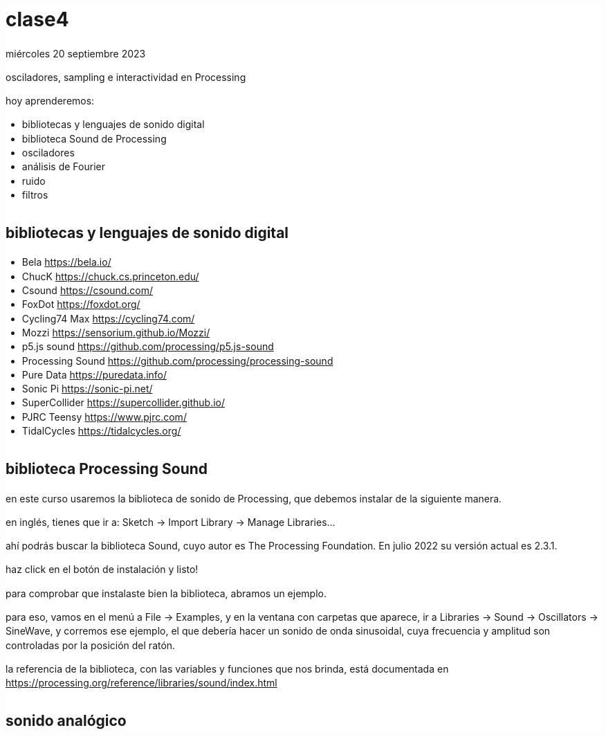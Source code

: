 # clase4

miércoles 20 septiembre 2023

osciladores, sampling e interactividad en Processing

hoy aprenderemos:

- bibliotecas y lenguajes de sonido digital
- biblioteca Sound de Processing
- osciladores
- análisis de Fourier
- ruido
- filtros

## bibliotecas y lenguajes de sonido digital

- Bela https://bela.io/
- ChucK https://chuck.cs.princeton.edu/
- Csound https://csound.com/
- FoxDot https://foxdot.org/
- Cycling74 Max https://cycling74.com/
- Mozzi https://sensorium.github.io/Mozzi/
- p5.js sound https://github.com/processing/p5.js-sound
- Processing Sound https://github.com/processing/processing-sound
- Pure Data https://puredata.info/
- Sonic Pi https://sonic-pi.net/
- SuperCollider https://supercollider.github.io/
- PJRC Teensy https://www.pjrc.com/
- TidalCycles https://tidalcycles.org/

## biblioteca Processing Sound

en este curso usaremos la biblioteca de sonido de Processing, que debemos instalar de la siguiente manera.

en inglés, tienes que ir a: Sketch -> Import Library -> Manage Libraries...

ahí podrás buscar la biblioteca Sound, cuyo autor es The Processing Foundation. En julio 2022 su versión actual es 2.3.1.

haz click en el botón de instalación y listo!

para comprobar que instalaste bien la biblioteca, abramos un ejemplo.

para eso, vamos en el menú a File -> Examples, y en la ventana con carpetas que aparece, ir a Libraries -> Sound -> Oscillators -> SineWave, y corremos ese ejemplo, el que debería hacer un sonido de onda sinusoidal, cuya frecuencia y amplitud son controladas por la posición del ratón.

la referencia de la biblioteca, con las variables y funciones que nos brinda, está documentada en https://processing.org/reference/libraries/sound/index.html

## sonido analógico
